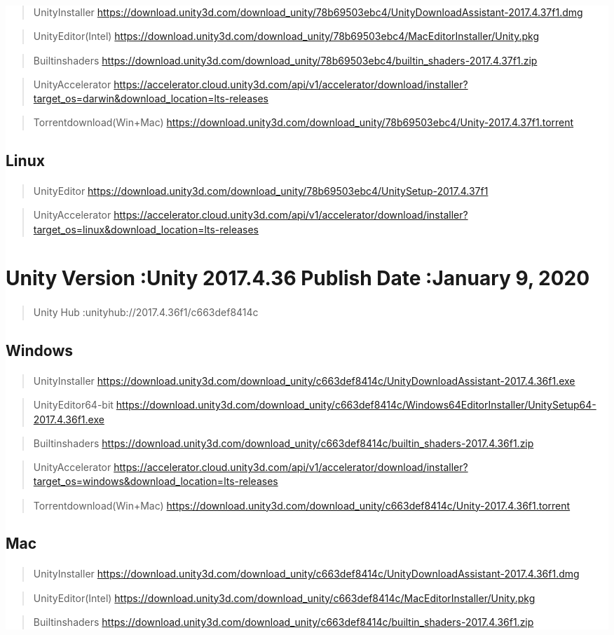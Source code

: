 > UnityInstaller   https://download.unity3d.com/download_unity/78b69503ebc4/UnityDownloadAssistant-2017.4.37f1.dmg

> UnityEditor(Intel)   https://download.unity3d.com/download_unity/78b69503ebc4/MacEditorInstaller/Unity.pkg

> Builtinshaders   https://download.unity3d.com/download_unity/78b69503ebc4/builtin_shaders-2017.4.37f1.zip

> UnityAccelerator   https://accelerator.cloud.unity3d.com/api/v1/accelerator/download/installer?target_os=darwin&download_location=lts-releases

> Torrentdownload(Win+Mac)   https://download.unity3d.com/download_unity/78b69503ebc4/Unity-2017.4.37f1.torrent

## Linux 

> UnityEditor   https://download.unity3d.com/download_unity/78b69503ebc4/UnitySetup-2017.4.37f1

> UnityAccelerator   https://accelerator.cloud.unity3d.com/api/v1/accelerator/download/installer?target_os=linux&download_location=lts-releases



# Unity Version :Unity 2017.4.36	Publish Date :January 9, 2020
> Unity Hub :unityhub://2017.4.36f1/c663def8414c

## Windows 

> UnityInstaller   https://download.unity3d.com/download_unity/c663def8414c/UnityDownloadAssistant-2017.4.36f1.exe

> UnityEditor64-bit   https://download.unity3d.com/download_unity/c663def8414c/Windows64EditorInstaller/UnitySetup64-2017.4.36f1.exe

> Builtinshaders   https://download.unity3d.com/download_unity/c663def8414c/builtin_shaders-2017.4.36f1.zip

> UnityAccelerator   https://accelerator.cloud.unity3d.com/api/v1/accelerator/download/installer?target_os=windows&download_location=lts-releases

> Torrentdownload(Win+Mac)   https://download.unity3d.com/download_unity/c663def8414c/Unity-2017.4.36f1.torrent

## Mac 

> UnityInstaller   https://download.unity3d.com/download_unity/c663def8414c/UnityDownloadAssistant-2017.4.36f1.dmg

> UnityEditor(Intel)   https://download.unity3d.com/download_unity/c663def8414c/MacEditorInstaller/Unity.pkg

> Builtinshaders   https://download.unity3d.com/download_unity/c663def8414c/builtin_shaders-2017.4.36f1.zip
